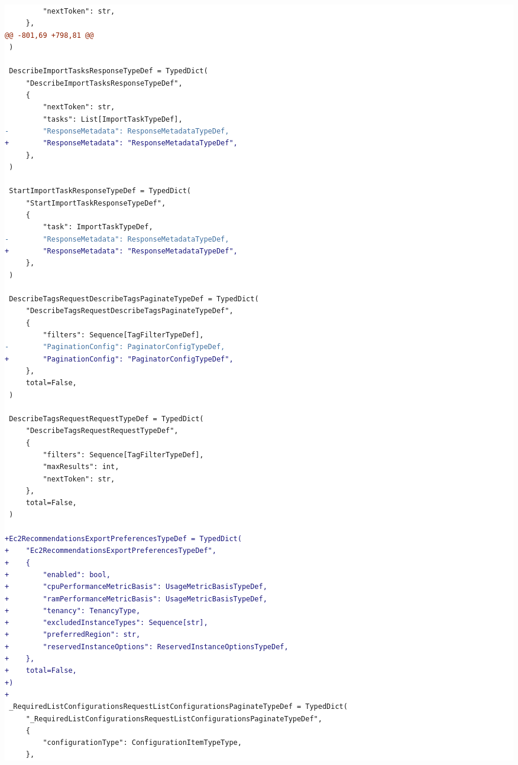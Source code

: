 ```diff
         "nextToken": str,
     },
@@ -801,69 +798,81 @@
 )
 
 DescribeImportTasksResponseTypeDef = TypedDict(
     "DescribeImportTasksResponseTypeDef",
     {
         "nextToken": str,
         "tasks": List[ImportTaskTypeDef],
-        "ResponseMetadata": ResponseMetadataTypeDef,
+        "ResponseMetadata": "ResponseMetadataTypeDef",
     },
 )
 
 StartImportTaskResponseTypeDef = TypedDict(
     "StartImportTaskResponseTypeDef",
     {
         "task": ImportTaskTypeDef,
-        "ResponseMetadata": ResponseMetadataTypeDef,
+        "ResponseMetadata": "ResponseMetadataTypeDef",
     },
 )
 
 DescribeTagsRequestDescribeTagsPaginateTypeDef = TypedDict(
     "DescribeTagsRequestDescribeTagsPaginateTypeDef",
     {
         "filters": Sequence[TagFilterTypeDef],
-        "PaginationConfig": PaginatorConfigTypeDef,
+        "PaginationConfig": "PaginatorConfigTypeDef",
     },
     total=False,
 )
 
 DescribeTagsRequestRequestTypeDef = TypedDict(
     "DescribeTagsRequestRequestTypeDef",
     {
         "filters": Sequence[TagFilterTypeDef],
         "maxResults": int,
         "nextToken": str,
     },
     total=False,
 )
 
+Ec2RecommendationsExportPreferencesTypeDef = TypedDict(
+    "Ec2RecommendationsExportPreferencesTypeDef",
+    {
+        "enabled": bool,
+        "cpuPerformanceMetricBasis": UsageMetricBasisTypeDef,
+        "ramPerformanceMetricBasis": UsageMetricBasisTypeDef,
+        "tenancy": TenancyType,
+        "excludedInstanceTypes": Sequence[str],
+        "preferredRegion": str,
+        "reservedInstanceOptions": ReservedInstanceOptionsTypeDef,
+    },
+    total=False,
+)
+
 _RequiredListConfigurationsRequestListConfigurationsPaginateTypeDef = TypedDict(
     "_RequiredListConfigurationsRequestListConfigurationsPaginateTypeDef",
     {
         "configurationType": ConfigurationItemTypeType,
     },
```